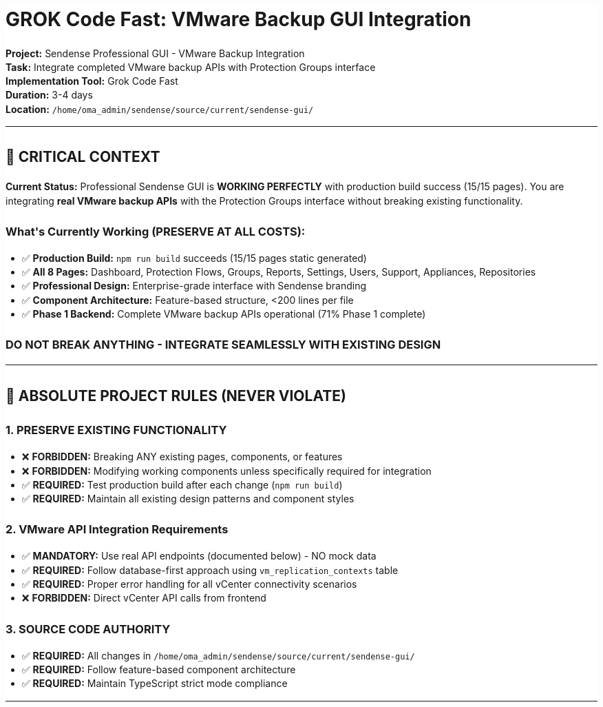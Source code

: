 # GROK Code Fast: VMware Backup GUI Integration

**Project:** Sendense Professional GUI - VMware Backup Integration  
**Task:** Integrate completed VMware backup APIs with Protection Groups interface  
**Implementation Tool:** Grok Code Fast  
**Duration:** 3-4 days  
**Location:** `/home/oma_admin/sendense/source/current/sendense-gui/`

---

## 🎯 CRITICAL CONTEXT

**Current Status:** Professional Sendense GUI is **WORKING PERFECTLY** with production build success (15/15 pages). You are integrating **real VMware backup APIs** with the Protection Groups interface without breaking existing functionality.

### **What's Currently Working (PRESERVE AT ALL COSTS):**
- ✅ **Production Build:** `npm run build` succeeds (15/15 pages static generated)
- ✅ **All 8 Pages:** Dashboard, Protection Flows, Groups, Reports, Settings, Users, Support, Appliances, Repositories
- ✅ **Professional Design:** Enterprise-grade interface with Sendense branding
- ✅ **Component Architecture:** Feature-based structure, <200 lines per file
- ✅ **Phase 1 Backend:** Complete VMware backup APIs operational (71% Phase 1 complete)

### **DO NOT BREAK ANYTHING - INTEGRATE SEAMLESSLY WITH EXISTING DESIGN**

---

## 🚨 ABSOLUTE PROJECT RULES (NEVER VIOLATE)

### **1. PRESERVE EXISTING FUNCTIONALITY**
- ❌ **FORBIDDEN:** Breaking ANY existing pages, components, or features
- ❌ **FORBIDDEN:** Modifying working components unless specifically required for integration
- ✅ **REQUIRED:** Test production build after each change (`npm run build`)
- ✅ **REQUIRED:** Maintain all existing design patterns and component styles

### **2. VMware API Integration Requirements**
- ✅ **MANDATORY:** Use real API endpoints (documented below) - NO mock data
- ✅ **REQUIRED:** Follow database-first approach using `vm_replication_contexts` table
- ✅ **REQUIRED:** Proper error handling for all vCenter connectivity scenarios
- ❌ **FORBIDDEN:** Direct vCenter API calls from frontend

### **3. SOURCE CODE AUTHORITY**
- ✅ **REQUIRED:** All changes in `/home/oma_admin/sendense/source/current/sendense-gui/`
- ✅ **REQUIRED:** Follow feature-based component architecture
- ✅ **REQUIRED:** Maintain TypeScript strict mode compliance

---
